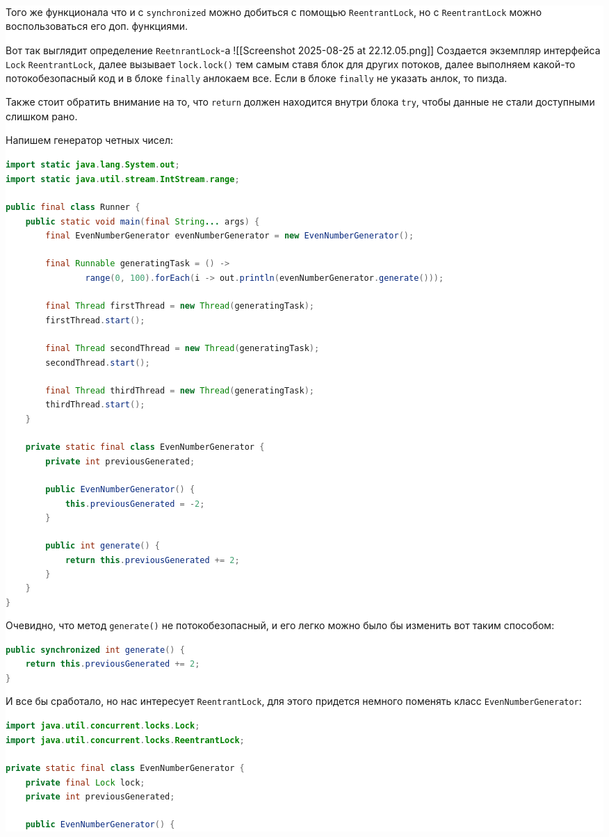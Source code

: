 Того же функционала что и с `synchronized` можно добиться с помощью `ReentrantLock`, но с `ReentrantLock` можно воспользоваться его доп. функциями.

Вот так выглядит определение `ReetnrantLock`-а 
![[Screenshot 2025-08-25 at 22.12.05.png]]
Создается экземпляр интерфейса `Lock` `ReentrantLock`, далее вызывает `lock.lock()` тем самым ставя блок для других потоков, далее выполняем какой-то потокобезопасный код и в блоке `finally` анлокаем все. Если в блоке `finally` не указать анлок, то пизда.

Также стоит обратить внимание на то, что `return` должен находится внутри блока `try`, чтобы данные не стали доступными слишком рано.

Напишем генератор четных чисел:
```java
import static java.lang.System.out;
import static java.util.stream.IntStream.range;

public final class Runner {
    public static void main(final String... args) {
        final EvenNumberGenerator evenNumberGenerator = new EvenNumberGenerator();

        final Runnable generatingTask = () ->
                range(0, 100).forEach(i -> out.println(evenNumberGenerator.generate()));

        final Thread firstThread = new Thread(generatingTask);
        firstThread.start();

        final Thread secondThread = new Thread(generatingTask);
        secondThread.start();

        final Thread thirdThread = new Thread(generatingTask);
        thirdThread.start();
    }

    private static final class EvenNumberGenerator {
        private int previousGenerated;

        public EvenNumberGenerator() {
            this.previousGenerated = -2;
        }

        public int generate() {
            return this.previousGenerated += 2;
        }
    }
}
```

Очевидно, что метод `generate()` не потокобезопасный, и его легко можно было бы изменить вот таким способом:
```java
public synchronized int generate() {
	return this.previousGenerated += 2;
}
```
И все бы сработало, но нас интересует `ReentrantLock`, для этого придется немного поменять класс `EvenNumberGenerator`:
```java
import java.util.concurrent.locks.Lock;
import java.util.concurrent.locks.ReentrantLock;

private static final class EvenNumberGenerator {
    private final Lock lock;
    private int previousGenerated;

    public EvenNumberGenerator() {
```